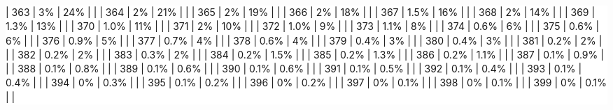 | 363 | 3% | 24% |  |
| 364 | 2% | 21% |  |
| 365 | 2% | 19% |  |
| 366 | 2% | 18% |  |
| 367 | 1.5% | 16% |  |
| 368 | 2% | 14% |  |
| 369 | 1.3% | 13% |  |
| 370 | 1.0% | 11% |  |
| 371 | 2% | 10% |  |
| 372 | 1.0% | 9% |  |
| 373 | 1.1% | 8% |  |
| 374 | 0.6% | 6% |  |
| 375 | 0.6% | 6% |  |
| 376 | 0.9% | 5% |  |
| 377 | 0.7% | 4% |  |
| 378 | 0.6% | 4% |  |
| 379 | 0.4% | 3% |  |
| 380 | 0.4% | 3% |  |
| 381 | 0.2% | 2% |  |
| 382 | 0.2% | 2% |  |
| 383 | 0.3% | 2% |  |
| 384 | 0.2% | 1.5% |  |
| 385 | 0.2% | 1.3% |  |
| 386 | 0.2% | 1.1% |  |
| 387 | 0.1% | 0.9% |  |
| 388 | 0.1% | 0.8% |  |
| 389 | 0.1% | 0.6% |  |
| 390 | 0.1% | 0.6% |  |
| 391 | 0.1% | 0.5% |  |
| 392 | 0.1% | 0.4% |  |
| 393 | 0.1% | 0.4% |  |
| 394 | 0% | 0.3% |  |
| 395 | 0.1% | 0.2% |  |
| 396 | 0% | 0.2% |  |
| 397 | 0% | 0.1% |  |
| 398 | 0% | 0.1% |  |
| 399 | 0% | 0.1% |  |